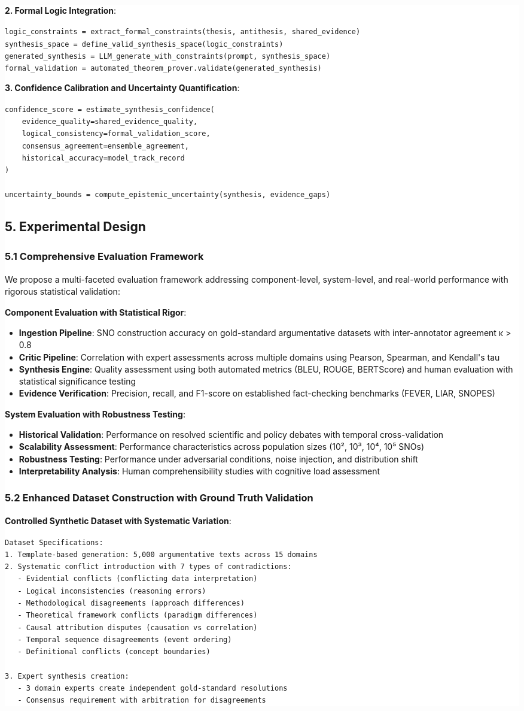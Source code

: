 **2. Formal Logic Integration**:
```
logic_constraints = extract_formal_constraints(thesis, antithesis, shared_evidence)
synthesis_space = define_valid_synthesis_space(logic_constraints)
generated_synthesis = LLM_generate_with_constraints(prompt, synthesis_space)
formal_validation = automated_theorem_prover.validate(generated_synthesis)
```

**3. Confidence Calibration and Uncertainty Quantification**:
```
confidence_score = estimate_synthesis_confidence(
    evidence_quality=shared_evidence_quality,
    logical_consistency=formal_validation_score,
    consensus_agreement=ensemble_agreement,
    historical_accuracy=model_track_record
)

uncertainty_bounds = compute_epistemic_uncertainty(synthesis, evidence_gaps)
```

## 5. Experimental Design

### 5.1 Comprehensive Evaluation Framework

We propose a multi-faceted evaluation framework addressing component-level, system-level, and real-world performance with rigorous statistical validation:

**Component Evaluation with Statistical Rigor**:
- **Ingestion Pipeline**: SNO construction accuracy on gold-standard argumentative datasets with inter-annotator agreement κ > 0.8
- **Critic Pipeline**: Correlation with expert assessments across multiple domains using Pearson, Spearman, and Kendall's tau
- **Synthesis Engine**: Quality assessment using both automated metrics (BLEU, ROUGE, BERTScore) and human evaluation with statistical significance testing
- **Evidence Verification**: Precision, recall, and F1-score on established fact-checking benchmarks (FEVER, LIAR, SNOPES)

**System Evaluation with Robustness Testing**:
- **Historical Validation**: Performance on resolved scientific and policy debates with temporal cross-validation
- **Scalability Assessment**: Performance characteristics across population sizes (10², 10³, 10⁴, 10⁵ SNOs)
- **Robustness Testing**: Performance under adversarial conditions, noise injection, and distribution shift
- **Interpretability Analysis**: Human comprehensibility studies with cognitive load assessment

### 5.2 Enhanced Dataset Construction with Ground Truth Validation

**Controlled Synthetic Dataset with Systematic Variation**: 

```
Dataset Specifications:
1. Template-based generation: 5,000 argumentative texts across 15 domains
2. Systematic conflict introduction with 7 types of contradictions:
   - Evidential conflicts (conflicting data interpretation)
   - Logical inconsistencies (reasoning errors)
   - Methodological disagreements (approach differences)
   - Theoretical framework conflicts (paradigm differences)
   - Causal attribution disputes (causation vs correlation)
   - Temporal sequence disagreements (event ordering)
   - Definitional conflicts (concept boundaries)

3. Expert synthesis creation: 
   - 3 domain experts create independent gold-standard resolutions
   - Consensus requirement with arbitration for disagreements
```